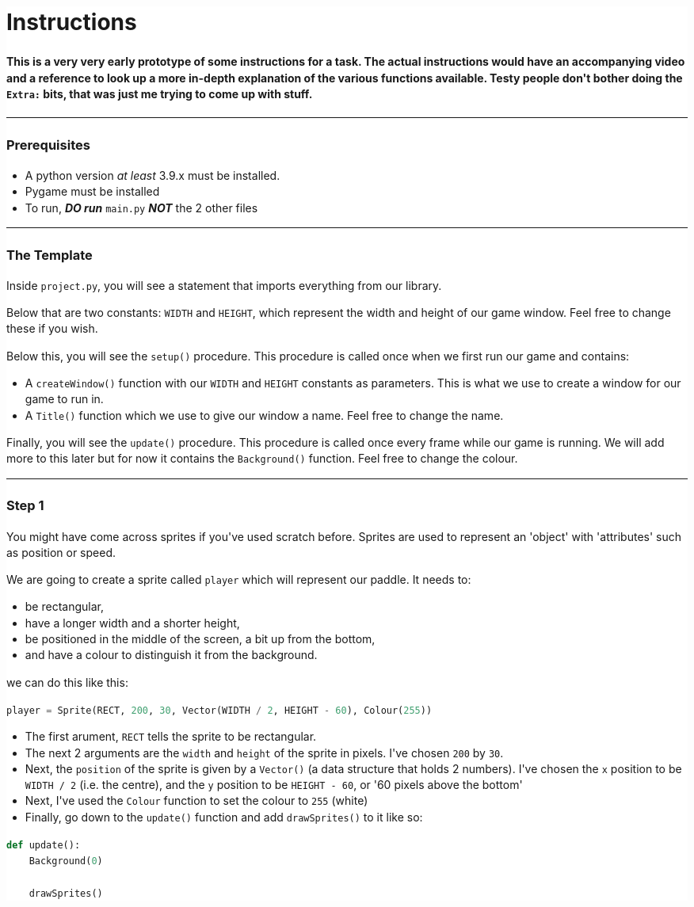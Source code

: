 # Instructions

#### This is a very very early prototype of some instructions for a task. The actual instructions would have an accompanying video and a reference to look up a more in-depth explanation of the various functions available. Testy people don't bother doing the `Extra:` bits, that was just me trying to come up with stuff.
___
### Prerequisites

* A python version *at least* 3.9.x must be installed.
* Pygame must be installed
* To run, ***DO run*** `main.py` ***NOT*** the 2 other files
___
### The Template

Inside `project.py`, you will see a statement that imports everything from our library. 

Below that are two constants: `WIDTH` and `HEIGHT`, which represent the width and height of our game window. Feel free to change these if you wish. 

Below this, you will see the `setup()` procedure. This procedure is called once when we first run our game and contains:
* A `createWindow()` function with our `WIDTH` and `HEIGHT` constants as parameters. This is what we use to create a window for our game to run in.
* A `Title()` function which we use to give our window a name. Feel free to change the name.

Finally, you will see the `update()` procedure. This procedure is called once every frame while our game is running. We will add more to this later but for now it contains the `Background()` function. Feel free to change the colour.
___
### Step 1

You might have come across sprites if you've used scratch before. Sprites are used to represent an 'object' with 'attributes' such as position or speed.

We are going to create a sprite called `player` which will represent our paddle. It needs to:
* be rectangular,
* have a longer width and a shorter height,
* be positioned in the middle of the screen, a bit up from the bottom,
* and have a colour to distinguish it from the background.

we can do this like this: 
```python
player = Sprite(RECT, 200, 30, Vector(WIDTH / 2, HEIGHT - 60), Colour(255))
```
* The first arument, `RECT` tells the sprite to be rectangular.
* The next 2 arguments are the `width` and `height` of the sprite in pixels. I've chosen `200` by `30`.
* Next, the `position` of the sprite is given by a `Vector()` (a data structure that holds 2 numbers). I've chosen the `x` position to be `WIDTH / 2` (i.e. the centre), and the `y` position to be `HEIGHT - 60`, or '60 pixels above the bottom'
* Next, I've used the `Colour` function to set the colour to `255` (white)
* Finally, go down to the `update()` function and add `drawSprites()` to it like so:
```python
def update():
    Background(0)

    drawSprites()
```
